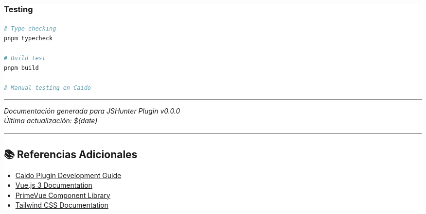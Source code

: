 ### Testing
```bash
# Type checking
pnpm typecheck

# Build test
pnpm build

# Manual testing en Caido
```

---

*Documentación generada para JSHunter Plugin v0.0.0*  
*Última actualización: $(date)*

---

## 📚 Referencias Adicionales

- [Caido Plugin Development Guide](https://docs.caido.io)
- [Vue.js 3 Documentation](https://vuejs.org)
- [PrimeVue Component Library](https://primevue.org)
- [Tailwind CSS Documentation](https://tailwindcss.com) 